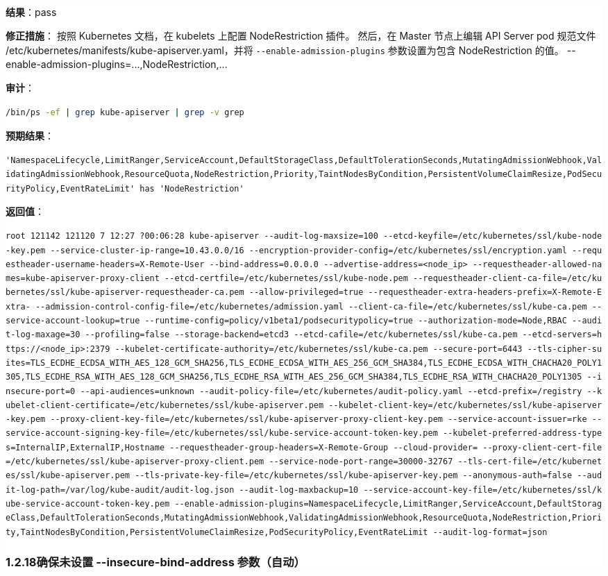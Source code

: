 
**结果**：pass

**修正措施**：
按照 Kubernetes 文档，在 kubelets 上配置 NodeRestriction 插件。
然后，在 Master 节点上编辑 API Server pod 规范文件 /etc/kubernetes/manifests/kube-apiserver.yaml，并将 `--enable-admission-plugins` 参数设置为包含 NodeRestriction 的值。
--enable-admission-plugins=...,NodeRestriction,...

**审计**：

```bash
/bin/ps -ef | grep kube-apiserver | grep -v grep
```

**预期结果**：

```console
'NamespaceLifecycle,LimitRanger,ServiceAccount,DefaultStorageClass,DefaultTolerationSeconds,MutatingAdmissionWebhook,ValidatingAdmissionWebhook,ResourceQuota,NodeRestriction,Priority,TaintNodesByCondition,PersistentVolumeClaimResize,PodSecurityPolicy,EventRateLimit' has 'NodeRestriction'
```

**返回值**：

```console
root 121142 121120 7 12:27 ?00:06:28 kube-apiserver --audit-log-maxsize=100 --etcd-keyfile=/etc/kubernetes/ssl/kube-node-key.pem --service-cluster-ip-range=10.43.0.0/16 --encryption-provider-config=/etc/kubernetes/ssl/encryption.yaml --requestheader-username-headers=X-Remote-User --bind-address=0.0.0.0 --advertise-address=<node_ip> --requestheader-allowed-names=kube-apiserver-proxy-client --etcd-certfile=/etc/kubernetes/ssl/kube-node.pem --requestheader-client-ca-file=/etc/kubernetes/ssl/kube-apiserver-requestheader-ca.pem --allow-privileged=true --requestheader-extra-headers-prefix=X-Remote-Extra- --admission-control-config-file=/etc/kubernetes/admission.yaml --client-ca-file=/etc/kubernetes/ssl/kube-ca.pem --service-account-lookup=true --runtime-config=policy/v1beta1/podsecuritypolicy=true --authorization-mode=Node,RBAC --audit-log-maxage=30 --profiling=false --storage-backend=etcd3 --etcd-cafile=/etc/kubernetes/ssl/kube-ca.pem --etcd-servers=https://<node_ip>:2379 --kubelet-certificate-authority=/etc/kubernetes/ssl/kube-ca.pem --secure-port=6443 --tls-cipher-suites=TLS_ECDHE_ECDSA_WITH_AES_128_GCM_SHA256,TLS_ECDHE_ECDSA_WITH_AES_256_GCM_SHA384,TLS_ECDHE_ECDSA_WITH_CHACHA20_POLY1305,TLS_ECDHE_RSA_WITH_AES_128_GCM_SHA256,TLS_ECDHE_RSA_WITH_AES_256_GCM_SHA384,TLS_ECDHE_RSA_WITH_CHACHA20_POLY1305 --insecure-port=0 --api-audiences=unknown --audit-policy-file=/etc/kubernetes/audit-policy.yaml --etcd-prefix=/registry --kubelet-client-certificate=/etc/kubernetes/ssl/kube-apiserver.pem --kubelet-client-key=/etc/kubernetes/ssl/kube-apiserver-key.pem --proxy-client-key-file=/etc/kubernetes/ssl/kube-apiserver-proxy-client-key.pem --service-account-issuer=rke --service-account-signing-key-file=/etc/kubernetes/ssl/kube-service-account-token-key.pem --kubelet-preferred-address-types=InternalIP,ExternalIP,Hostname --requestheader-group-headers=X-Remote-Group --cloud-provider= --proxy-client-cert-file=/etc/kubernetes/ssl/kube-apiserver-proxy-client.pem --service-node-port-range=30000-32767 --tls-cert-file=/etc/kubernetes/ssl/kube-apiserver.pem --tls-private-key-file=/etc/kubernetes/ssl/kube-apiserver-key.pem --anonymous-auth=false --audit-log-path=/var/log/kube-audit/audit-log.json --audit-log-maxbackup=10 --service-account-key-file=/etc/kubernetes/ssl/kube-service-account-token-key.pem --enable-admission-plugins=NamespaceLifecycle,LimitRanger,ServiceAccount,DefaultStorageClass,DefaultTolerationSeconds,MutatingAdmissionWebhook,ValidatingAdmissionWebhook,ResourceQuota,NodeRestriction,Priority,TaintNodesByCondition,PersistentVolumeClaimResize,PodSecurityPolicy,EventRateLimit --audit-log-format=json
```

### 1.2.18确保未设置 --insecure-bind-address 参数（自动）

